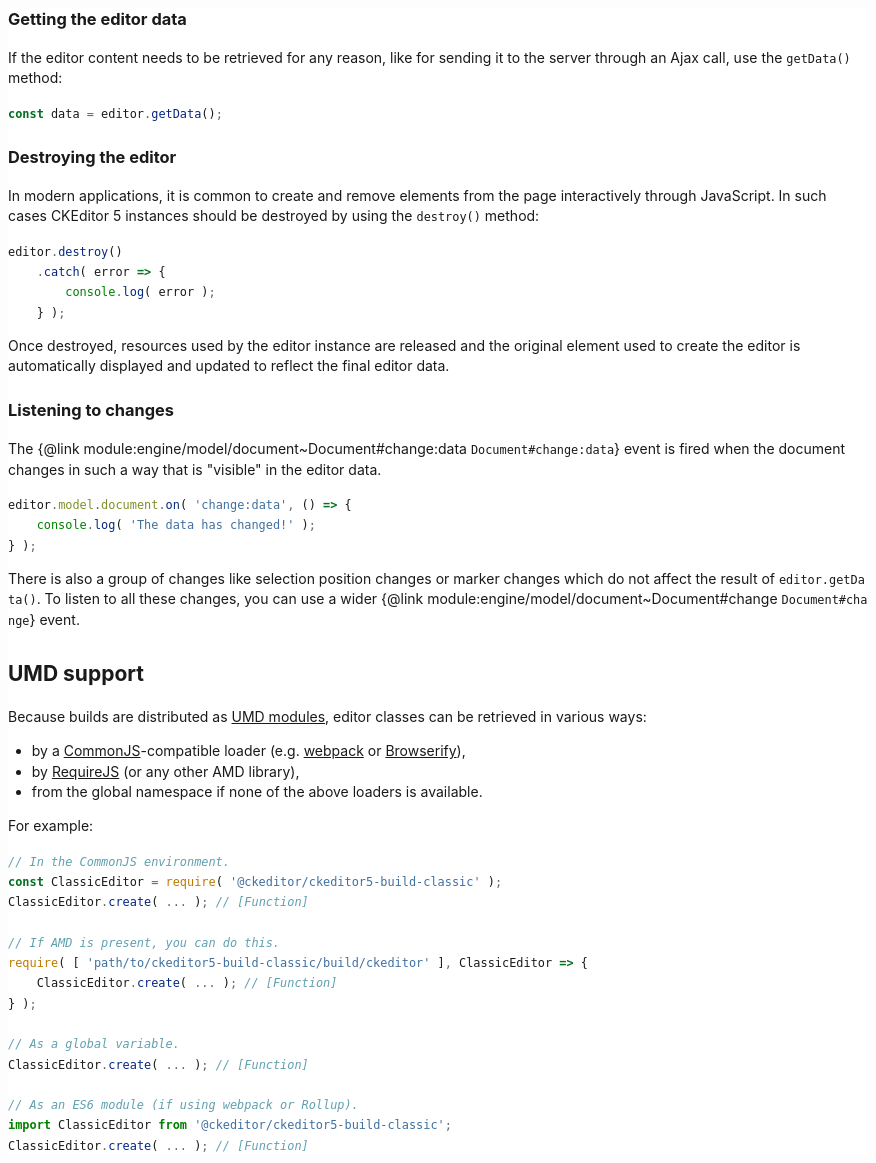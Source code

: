 ### Getting the editor data

If the editor content needs to be retrieved for any reason, like for sending it to the server through an Ajax call, use the `getData()` method:

```js
const data = editor.getData();
```

### Destroying the editor

In modern applications, it is common to create and remove elements from the page interactively through JavaScript. In such cases CKEditor 5 instances should be destroyed by using the `destroy()` method:

```js
editor.destroy()
	.catch( error => {
		console.log( error );
	} );
```

Once destroyed, resources used by the editor instance are released and the original element used to create the editor is automatically displayed and updated to reflect the final editor data.

### Listening to changes

The {@link module:engine/model/document~Document#change:data `Document#change:data`} event is fired when the document changes in such a way that is "visible" in the editor data.

```js
editor.model.document.on( 'change:data', () => {
    console.log( 'The data has changed!' );
} );
```

There is also a group of changes like selection position changes or marker changes which do not affect the result of `editor.getData()`. To listen to all these changes, you can use a wider {@link module:engine/model/document~Document#change `Document#change`} event.

## UMD support

Because builds are distributed as [UMD modules](https://github.com/umdjs/umd), editor classes can be retrieved in various ways:

* by a [CommonJS](http://wiki.commonjs.org/wiki/CommonJS)-compatible loader (e.g. [webpack](https://webpack.js.org) or [Browserify](http://browserify.org/)),
* by [RequireJS](http://requirejs.org/) (or any other AMD library),
* from the global namespace if none of the above loaders is available.

For example:

```js
// In the CommonJS environment.
const ClassicEditor = require( '@ckeditor/ckeditor5-build-classic' );
ClassicEditor.create( ... ); // [Function]

// If AMD is present, you can do this.
require( [ 'path/to/ckeditor5-build-classic/build/ckeditor' ], ClassicEditor => {
	ClassicEditor.create( ... ); // [Function]
} );

// As a global variable.
ClassicEditor.create( ... ); // [Function]

// As an ES6 module (if using webpack or Rollup).
import ClassicEditor from '@ckeditor/ckeditor5-build-classic';
ClassicEditor.create( ... ); // [Function]
```